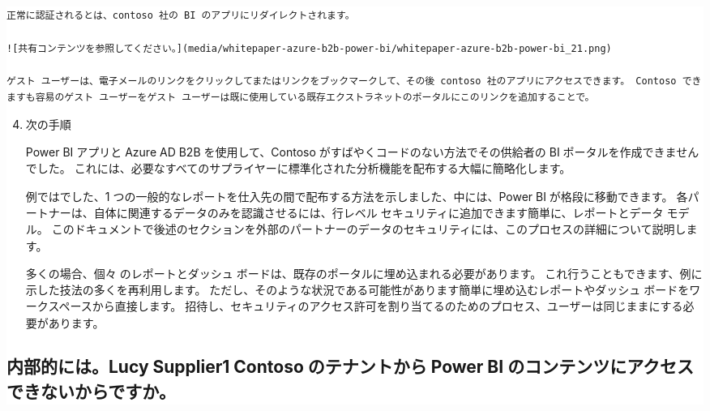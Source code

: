 
    正常に認証されるとは、contoso 社の BI のアプリにリダイレクトされます。

    ![共有コンテンツを参照してください。](media/whitepaper-azure-b2b-power-bi/whitepaper-azure-b2b-power-bi_21.png)

    ゲスト ユーザーは、電子メールのリンクをクリックしてまたはリンクをブックマークして、その後 contoso 社のアプリにアクセスできます。 Contoso できますも容易のゲスト ユーザーをゲスト ユーザーは既に使用している既存エクストラネットのポータルにこのリンクを追加することで。

4. 次の手順

    Power BI アプリと Azure AD B2B を使用して、Contoso がすばやくコードのない方法でその供給者の BI ポータルを作成できませんでした。 これには、必要なすべてのサプライヤーに標準化された分析機能を配布する大幅に簡略化します。

    例ではでした、1 つの一般的なレポートを仕入先の間で配布する方法を示しました、中には、Power BI が格段に移動できます。 各パートナーは、自体に関連するデータのみを認識させるには、行レベル セキュリティに追加できます簡単に、レポートとデータ モデル。 このドキュメントで後述のセクションを外部のパートナーのデータのセキュリティには、このプロセスの詳細について説明します。

    多くの場合、個々 のレポートとダッシュ ボードは、既存のポータルに埋め込まれる必要があります。 これ行うこともできます、例に示した技法の多くを再利用します。 ただし、そのような状況である可能性があります簡単に埋め込むレポートやダッシュ ボードをワークスペースから直接します。 招待し、セキュリティのアクセス許可を割り当てるのためのプロセス、ユーザーは同じままにする必要があります。

## <a name="under-the-hood-how-is-lucy-from-supplier1-able-to-access-power-bi-content-from-contosos-tenant"></a>内部的には。Lucy Supplier1 Contoso のテナントから Power BI のコンテンツにアクセスできないからですか。
